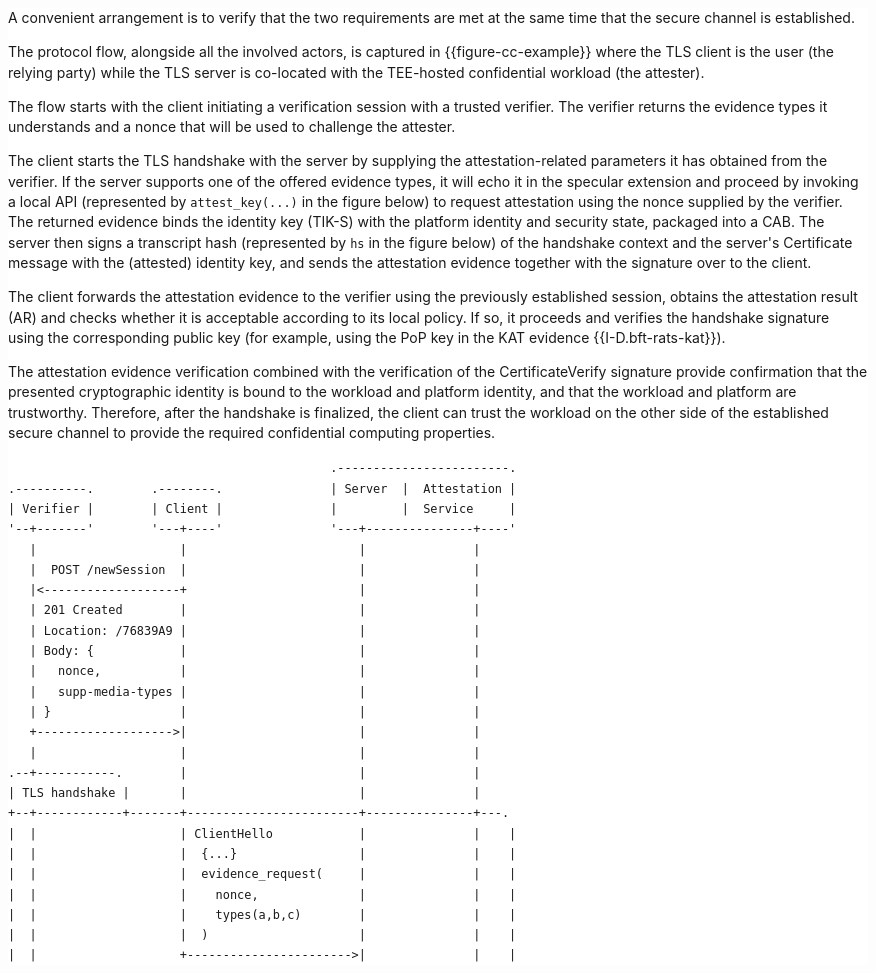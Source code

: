 A convenient arrangement is to verify that the two requirements are met
at the same time that the secure channel is established.

The protocol flow, alongside all the involved actors, is captured in
{{figure-cc-example}} where the TLS client is the user (the relying
party) while the TLS server is co-located with the TEE-hosted
confidential workload (the attester).

The flow starts with the client initiating a verification session with a
trusted verifier.  The verifier returns the evidence types it
understands and a nonce that will be used to challenge the attester.

The client starts the TLS handshake with the server by supplying the
attestation-related parameters it has obtained from the verifier.  If
the server supports one of the offered evidence types, it will echo it
in the specular extension and proceed by invoking a local API
(represented by `attest_key(...)` in the figure below) to request
attestation using the nonce supplied by the verifier.  The returned
evidence binds the identity key (TIK-S) with the platform identity and
security state, packaged into a CAB.  The server then signs a transcript
hash (represented by `hs` in the figure below) of the handshake context
and the server's Certificate message with the (attested) identity key,
and sends the attestation evidence together with the signature over to
the client.

The client forwards the attestation evidence to the verifier using the
previously established session, obtains the attestation result (AR) and
checks whether it is acceptable according to its local policy.  If so,
it proceeds and verifies the handshake signature using the corresponding
public key (for example, using the PoP key in the KAT evidence
{{I-D.bft-rats-kat}}).

The attestation evidence verification combined with the verification of
the CertificateVerify signature provide confirmation that the presented
cryptographic identity is bound to the workload and platform identity,
and that the workload and platform are trustworthy.  Therefore, after
the handshake is finalized, the client can trust the workload on the
other side of the established secure channel to provide the required
confidential computing properties.

~~~~aasvg
                                             .------------------------.
.----------.        .--------.               | Server  |  Attestation |
| Verifier |        | Client |               |         |  Service     |
'--+-------'        '---+----'               '---+---------------+----'
   |                    |                        |               |
   |  POST /newSession  |                        |               |
   |<-------------------+                        |               |
   | 201 Created        |                        |               |
   | Location: /76839A9 |                        |               |
   | Body: {            |                        |               |
   |   nonce,           |                        |               |
   |   supp-media-types |                        |               |
   | }                  |                        |               |
   +------------------->|                        |               |
   |                    |                        |               |
.--+-----------.        |                        |               |
| TLS handshake |       |                        |               |
+--+------------+-------+------------------------+---------------+---.
|  |                    | ClientHello            |               |    |
|  |                    |  {...}                 |               |    |
|  |                    |  evidence_request(     |               |    |
|  |                    |    nonce,              |               |    |
|  |                    |    types(a,b,c)        |               |    |
|  |                    |  )                     |               |    |
|  |                    +----------------------->|               |    |
~~~~